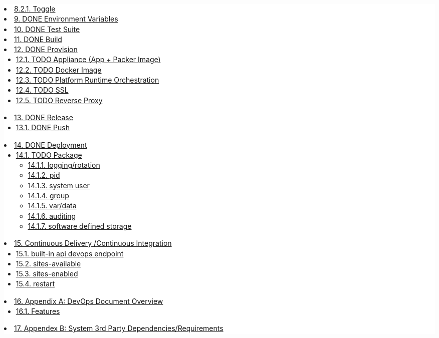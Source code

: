 <li><a href="#orgheadline31">8.2.1. Toggle</a></li>
</ul>
</li>
</ul>
</li>
<li><a href="#orgheadline34">9. <span class="done DONE">DONE</span> Environment Variables</a></li>
<li><a href="#orgheadline35">10. <span class="done DONE">DONE</span> Test Suite</a></li>
<li><a href="#orgheadline36">11. <span class="done DONE">DONE</span> Build</a></li>
<li><a href="#orgheadline42">12. <span class="done DONE">DONE</span> Provision</a>
<ul>
<li><a href="#orgheadline37">12.1. <span class="todo TODO">TODO</span> Appliance (App + Packer Image)</a></li>
<li><a href="#orgheadline38">12.2. <span class="todo TODO">TODO</span> Docker Image</a></li>
<li><a href="#orgheadline39">12.3. <span class="todo TODO">TODO</span> Platform Runtime Orchestration</a></li>
<li><a href="#orgheadline40">12.4. <span class="todo TODO">TODO</span> SSL</a></li>
<li><a href="#orgheadline41">12.5. <span class="todo TODO">TODO</span> Reverse Proxy</a></li>
</ul>
</li>
<li><a href="#orgheadline44">13. <span class="done DONE">DONE</span> Release</a>
<ul>
<li><a href="#orgheadline43">13.1. <span class="done DONE">DONE</span> Push</a></li>
</ul>
</li>
<li><a href="#orgheadline53">14. <span class="done DONE">DONE</span> Deployment</a>
<ul>
<li><a href="#orgheadline52">14.1. <span class="todo TODO">TODO</span> Package</a>
<ul>
<li><a href="#orgheadline45">14.1.1. logging/rotation</a></li>
<li><a href="#orgheadline46">14.1.2. pid</a></li>
<li><a href="#orgheadline47">14.1.3. system user</a></li>
<li><a href="#orgheadline48">14.1.4. group</a></li>
<li><a href="#orgheadline49">14.1.5. var/data</a></li>
<li><a href="#orgheadline50">14.1.6. auditing</a></li>
<li><a href="#orgheadline51">14.1.7. software defined storage</a></li>
</ul>
</li>
</ul>
</li>
<li><a href="#orgheadline58">15. Continuous Delivery /Continuous Integration</a>
<ul>
<li><a href="#orgheadline54">15.1. built-in api devops endpoint</a></li>
<li><a href="#orgheadline55">15.2. sites-available</a></li>
<li><a href="#orgheadline56">15.3. sites-enabled</a></li>
<li><a href="#orgheadline57">15.4. restart</a></li>
</ul>
</li>
<li><a href="#orgheadline60">16. Appendix A:   DevOps Document Overview</a>
<ul>
<li><a href="#orgheadline59">16.1. Features</a></li>
</ul>
</li>
<li><a href="#orgheadline61">17. Appendex B: System 3rd Party Dependencies/Requirements</a></li>
</ul>
</div>
</div>
